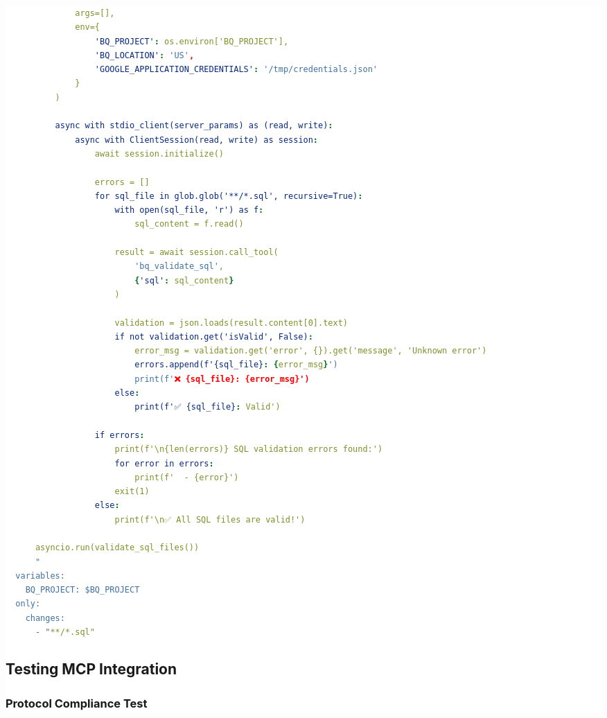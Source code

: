 ```yaml title=".gitlab-ci.yml"
              args=[],
              env={
                  'BQ_PROJECT': os.environ['BQ_PROJECT'],
                  'BQ_LOCATION': 'US',
                  'GOOGLE_APPLICATION_CREDENTIALS': '/tmp/credentials.json'
              }
          )
          
          async with stdio_client(server_params) as (read, write):
              async with ClientSession(read, write) as session:
                  await session.initialize()
                  
                  errors = []
                  for sql_file in glob.glob('**/*.sql', recursive=True):
                      with open(sql_file, 'r') as f:
                          sql_content = f.read()
                      
                      result = await session.call_tool(
                          'bq_validate_sql',
                          {'sql': sql_content}
                      )
                      
                      validation = json.loads(result.content[0].text)
                      if not validation.get('isValid', False):
                          error_msg = validation.get('error', {}).get('message', 'Unknown error')
                          errors.append(f'{sql_file}: {error_msg}')
                          print(f'❌ {sql_file}: {error_msg}')
                      else:
                          print(f'✅ {sql_file}: Valid')
                  
                  if errors:
                      print(f'\n{len(errors)} SQL validation errors found:')
                      for error in errors:
                          print(f'  - {error}')
                      exit(1)
                  else:
                      print(f'\n✅ All SQL files are valid!')
      
      asyncio.run(validate_sql_files())
      "
  variables:
    BQ_PROJECT: $BQ_PROJECT
  only:
    changes:
      - "**/*.sql"
```

## Testing MCP Integration

### Protocol Compliance Test
